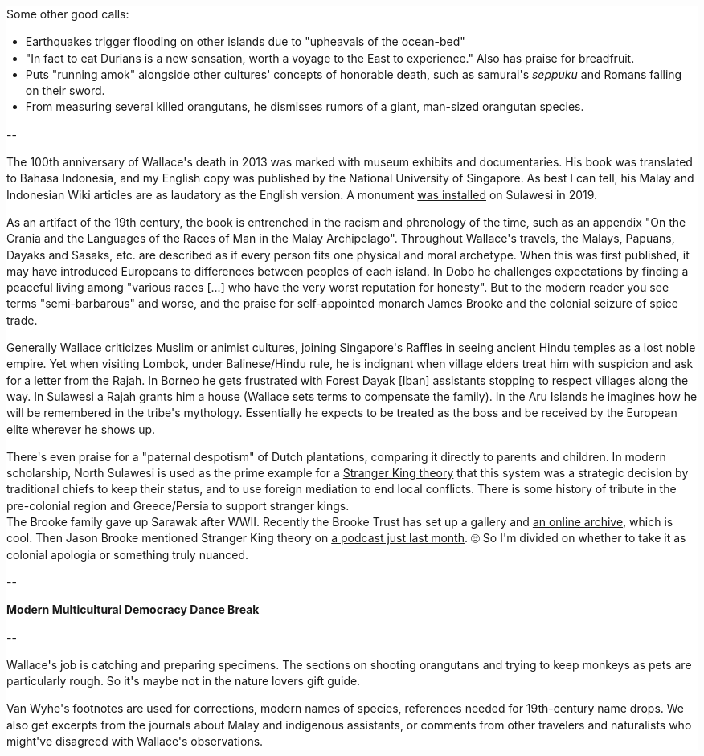 Some other good calls:
- Earthquakes trigger flooding on other islands due to "upheavals of the ocean-bed"
- "In fact to eat Durians is a new sensation, worth a voyage to the East to experience." Also has praise for breadfruit.
- Puts "running amok" alongside other cultures' concepts of honorable death, such as samurai's *seppuku* and Romans falling on their sword.
- From measuring several killed orangutans, he dismisses rumors of a giant, man-sized orangutan species.

--

The 100th anniversary of Wallace's death in 2013 was marked with museum exhibits and documentaries. His book was translated to Bahasa Indonesia, and my English copy was published by the National University of Singapore. As best I can tell, his Malay and Indonesian Wiki articles are as laudatory as the English version. A monument [was installed](https://whyevolutionistrue.com/2019/03/05/monument-to-wallace-unveiled-in-indonesia/) on Sulawesi in 2019.

As an artifact of the 19th century, the book is entrenched in the racism and phrenology of the time, such as an appendix "On the Crania and the Languages of the Races of Man in the Malay Archipelago". Throughout Wallace's travels, the Malays, Papuans, Dayaks and Sasaks, etc. are described as if every person fits one physical and moral archetype. When this was first published, it may have introduced Europeans to differences between peoples of each island. In Dobo he challenges expectations by finding a peaceful living among "various races [...] who have the very worst reputation for honesty". But to the modern reader you see terms "semi-barbarous" and worse, and the praise for self-appointed monarch James Brooke and the colonial seizure of spice trade.

Generally Wallace criticizes Muslim or animist cultures, joining Singapore's Raffles in seeing ancient Hindu temples as a lost noble empire. Yet when visiting Lombok, under Balinese/Hindu rule, he is indignant when village elders treat him with suspicion and ask for a letter from the Rajah. In Borneo he gets frustrated with Forest Dayak [Iban] assistants stopping to respect villages along the way. In Sulawesi a Rajah grants him a house (Wallace sets terms to compensate the family). In the Aru Islands he imagines how he will be remembered in the tribe's mythology. Essentially he expects to be treated as the boss and be received by the European elite wherever he shows up.

There's even praise for a "paternal despotism" of Dutch plantations, comparing it directly to parents and children. In modern scholarship, North Sulawesi is used as the prime example for a [Stranger King theory](https://en.wikipedia.org/wiki/Stranger_King) that this system was a strategic decision by traditional chiefs to keep their status, and to use foreign mediation to end local conflicts. There is some history of tribute in the pre-colonial region and Greece/Persia to support stranger kings.<br/>
The Brooke family gave up Sarawak after WWII. Recently the Brooke Trust has set up a gallery and [an online archive](https://archive.brooketrust.org/DA/), which is cool. Then Jason Brooke mentioned Stranger King theory on [a podcast just last month](https://www.youtube.com/watch?v=b-1UstFXjis). 🙄 So I'm divided on whether to take it as colonial apologia or something truly nuanced.

--

**[Modern Multicultural Democracy Dance Break](https://www.youtube.com/watch?v=7sQY-CXS3RY)**

--

Wallace's job is catching and preparing specimens. The sections on shooting orangutans and trying to keep monkeys as pets are particularly rough. So it's maybe not in the nature lovers gift guide.

Van Wyhe's footnotes are used for corrections, modern names of species, references needed for 19th-century name drops. We also get excerpts from the journals about Malay and indigenous assistants, or comments from other travelers and naturalists who might've disagreed with Wallace's observations.
